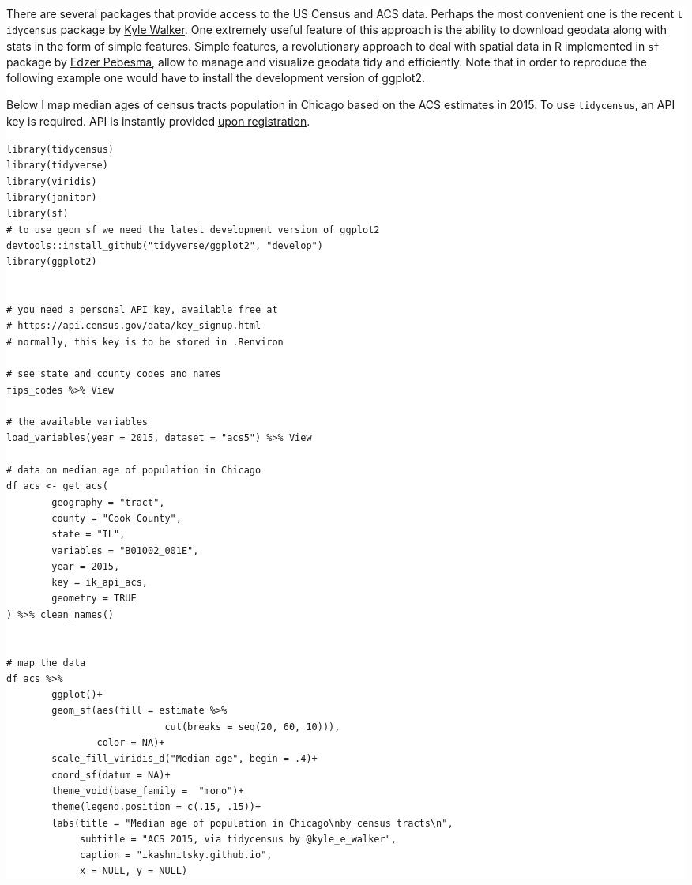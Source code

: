 There are several packages that provide access to the US Census and ACS data. Perhaps the most convenient one is the recent `tidycensus` package by [Kyle Walker][kyle]. One extremely useful feature of this approach is the ability to download geodata along with stats in the form of simple features. Simple features, a revolutionary approach to deal with spatial data in R implemented in `sf` package by [Edzer Pebesma][edz], allow to manage and visualize geodata tidy and efficiently. Note that in order to reproduce the following example one would have to install the development version of ggplot2. 

Below I map median ages of census tracts population in Chicago based on the ACS estimates in 2015. To use `tidycensus`, an API key is required. API is instantly provided [upon registration][api].

```
library(tidycensus)
library(tidyverse)
library(viridis)
library(janitor)
library(sf)
# to use geom_sf we need the latest development version of ggplot2
devtools::install_github("tidyverse/ggplot2", "develop")
library(ggplot2)


# you need a personal API key, available free at
# https://api.census.gov/data/key_signup.html
# normally, this key is to be stored in .Renviron

# see state and county codes and names
fips_codes %>% View

# the available variables
load_variables(year = 2015, dataset = "acs5") %>% View

# data on median age of population in Chicago
df_acs <- get_acs(
        geography = "tract",
        county = "Cook County",
        state = "IL",
        variables = "B01002_001E",
        year = 2015,
        key = ik_api_acs,
        geometry = TRUE
) %>% clean_names()


# map the data
df_acs %>% 
        ggplot()+
        geom_sf(aes(fill = estimate %>% 
                            cut(breaks = seq(20, 60, 10))), 
                color = NA)+
        scale_fill_viridis_d("Median age", begin = .4)+
        coord_sf(datum = NA)+
        theme_void(base_family =  "mono")+
        theme(legend.position = c(.15, .15))+
        labs(title = "Median age of population in Chicago\nby census tracts\n",
             subtitle = "ACS 2015, via tidycensus by @kyle_e_walker",
             caption = "ikashnitsky.github.io", 
             x = NULL, y = NULL)
```


[f1]: https://ikashnitsky.github.io/images/171210/hmd.png
[f2]: https://ikashnitsky.github.io/images/171210/wpp2015.png
[f3]: https://ikashnitsky.github.io/images/171210/ess.png
[f4]: https://ikashnitsky.github.io/images/171210/tidycensus.png
[odata]: https://github.com/ropensci/opendata
[one]: https://ikashnitsky.github.io/2017/data-acquisition-one/
[two]: https://ikashnitsky.github.io/2017/data-acquisition-two
[hmd]: http://www.mortality.org
[tim]: https://twitter.com/timriffe1
[hfd]: http://www.humanfertility.org/
[pro]: http://www.mortality.org/Public/Docs/MethodsProtocol.pdf
[jonas]: https://twitter.com/jschoeley
[tim]: https://twitter.com/timriffe1
[post]: https://ikashnitsky.github.io/2017/hmd-all-sex-ratio/
[wpp]: https://esa.un.org/unpd/wpp/
[e0conv]: https://ikashnitsky.github.io/2017/global-male-life-expectancy-convergence/
[wilke]: https://twitter.com/ClausWilke
[ess]: http://www.europeansocialsurvey.org/about/
[essreg]: http://www.europeansocialsurvey.org/user/new
[jorge]: https://twitter.com/cimentadaj
[kyle]: https://twitter.com/kyle_e_walker
[edz]: https://twitter.com/edzerpebesma
[api]: https://api.census.gov/data/key_signup.html
[gist]: https://gist.github.com/ikashnitsky/2e4bb16e097b1a264eeeae13ca6d7ce3